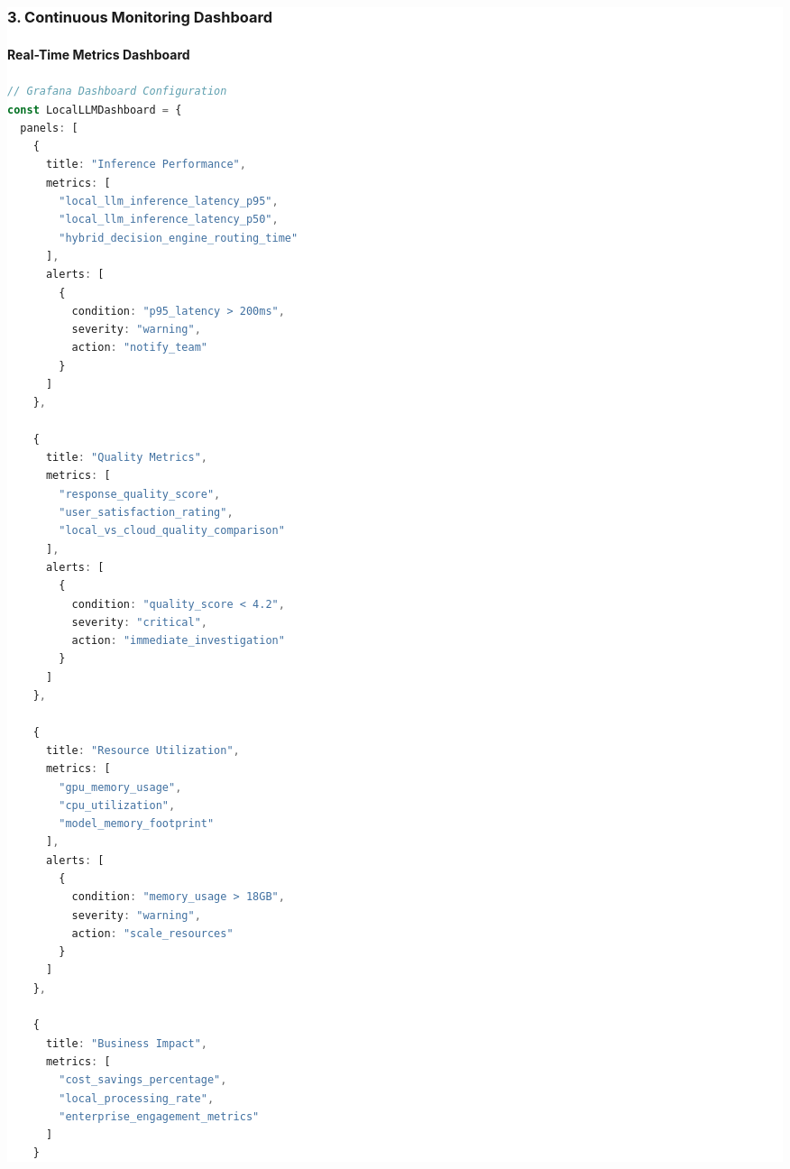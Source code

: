 ### 3. Continuous Monitoring Dashboard

#### Real-Time Metrics Dashboard
```typescript
// Grafana Dashboard Configuration
const LocalLLMDashboard = {
  panels: [
    {
      title: "Inference Performance",
      metrics: [
        "local_llm_inference_latency_p95",
        "local_llm_inference_latency_p50",
        "hybrid_decision_engine_routing_time"
      ],
      alerts: [
        {
          condition: "p95_latency > 200ms",
          severity: "warning",
          action: "notify_team"
        }
      ]
    },
    
    {
      title: "Quality Metrics",
      metrics: [
        "response_quality_score",
        "user_satisfaction_rating",
        "local_vs_cloud_quality_comparison"
      ],
      alerts: [
        {
          condition: "quality_score < 4.2",
          severity: "critical",
          action: "immediate_investigation"
        }
      ]
    },
    
    {
      title: "Resource Utilization",
      metrics: [
        "gpu_memory_usage",
        "cpu_utilization",
        "model_memory_footprint"
      ],
      alerts: [
        {
          condition: "memory_usage > 18GB",
          severity: "warning",
          action: "scale_resources"
        }
      ]
    },
    
    {
      title: "Business Impact",
      metrics: [
        "cost_savings_percentage",
        "local_processing_rate",
        "enterprise_engagement_metrics"
      ]
    }
```